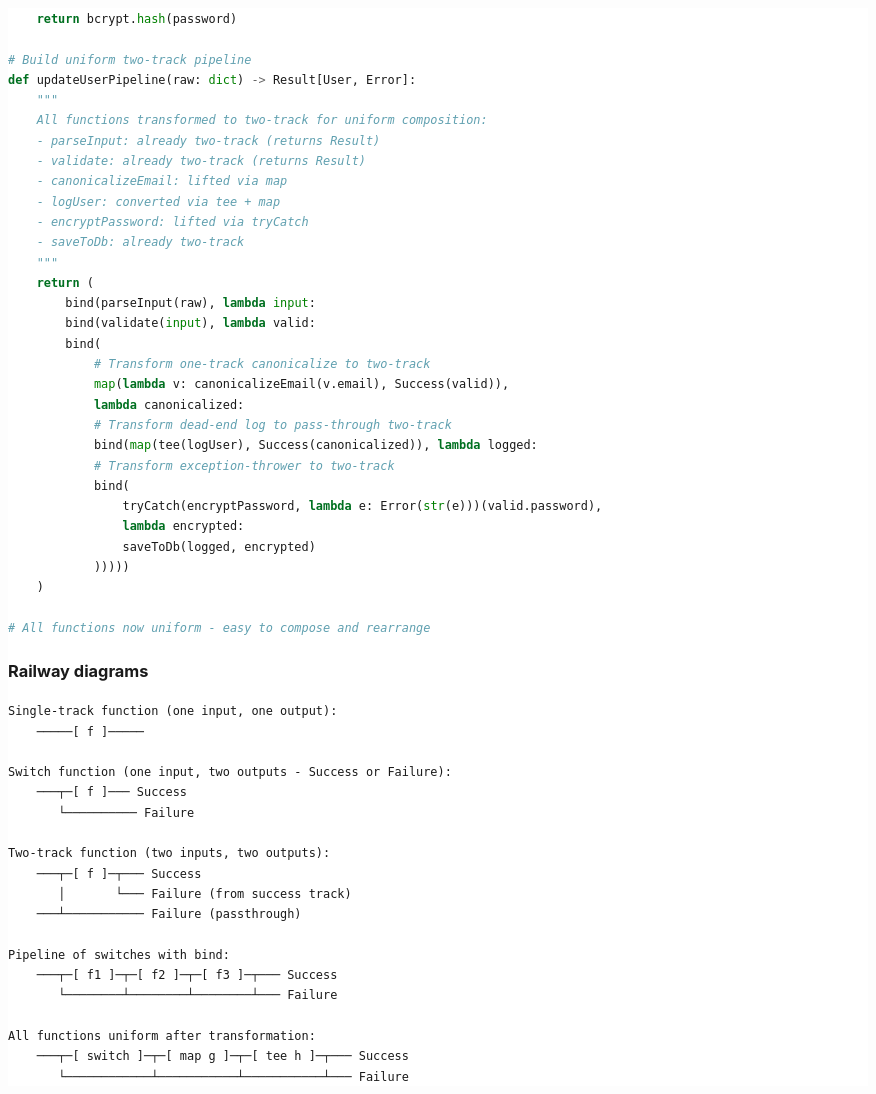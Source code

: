 ```python
    return bcrypt.hash(password)

# Build uniform two-track pipeline
def updateUserPipeline(raw: dict) -> Result[User, Error]:
    """
    All functions transformed to two-track for uniform composition:
    - parseInput: already two-track (returns Result)
    - validate: already two-track (returns Result)
    - canonicalizeEmail: lifted via map
    - logUser: converted via tee + map
    - encryptPassword: lifted via tryCatch
    - saveToDb: already two-track
    """
    return (
        bind(parseInput(raw), lambda input:
        bind(validate(input), lambda valid:
        bind(
            # Transform one-track canonicalize to two-track
            map(lambda v: canonicalizeEmail(v.email), Success(valid)),
            lambda canonicalized:
            # Transform dead-end log to pass-through two-track
            bind(map(tee(logUser), Success(canonicalized)), lambda logged:
            # Transform exception-thrower to two-track
            bind(
                tryCatch(encryptPassword, lambda e: Error(str(e)))(valid.password),
                lambda encrypted:
                saveToDb(logged, encrypted)
            )))))
    )

# All functions now uniform - easy to compose and rearrange
```

### Railway diagrams

```
Single-track function (one input, one output):
    ─────[ f ]─────

Switch function (one input, two outputs - Success or Failure):
    ───┬─[ f ]─── Success
       └────────── Failure

Two-track function (two inputs, two outputs):
    ───┬─[ f ]─┬─── Success
       │       └─── Failure (from success track)
    ───┴─────────── Failure (passthrough)

Pipeline of switches with bind:
    ───┬─[ f1 ]─┬─[ f2 ]─┬─[ f3 ]─┬─── Success
       └────────┴────────┴────────┴─── Failure

All functions uniform after transformation:
    ───┬─[ switch ]─┬─[ map g ]─┬─[ tee h ]─┬─── Success
       └────────────┴───────────┴───────────┴─── Failure
```
